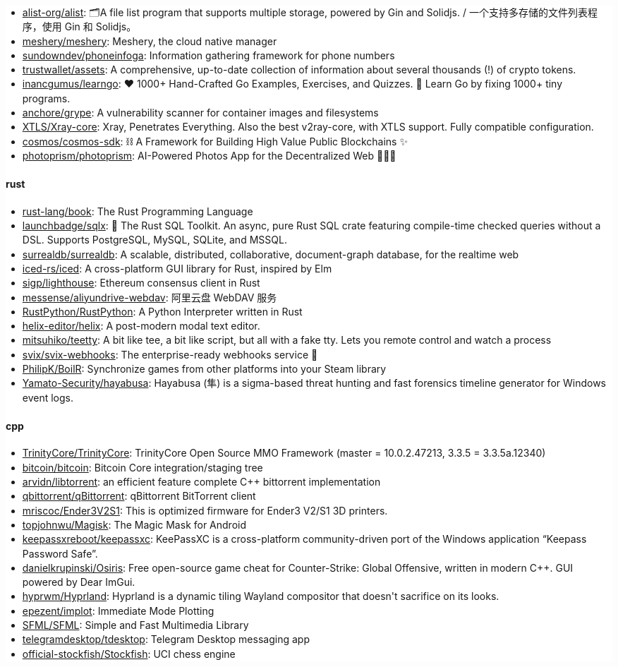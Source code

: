 * [alist-org/alist](https://github.com/alist-org/alist): 🗂️A file list program that supports multiple storage, powered by Gin and Solidjs. / 一个支持多存储的文件列表程序，使用 Gin 和 Solidjs。
* [meshery/meshery](https://github.com/meshery/meshery): Meshery, the cloud native manager
* [sundowndev/phoneinfoga](https://github.com/sundowndev/phoneinfoga): Information gathering framework for phone numbers
* [trustwallet/assets](https://github.com/trustwallet/assets): A comprehensive, up-to-date collection of information about several thousands (!) of crypto tokens.
* [inancgumus/learngo](https://github.com/inancgumus/learngo): ❤️ 1000+ Hand-Crafted Go Examples, Exercises, and Quizzes. 🚀 Learn Go by fixing 1000+ tiny programs.
* [anchore/grype](https://github.com/anchore/grype): A vulnerability scanner for container images and filesystems
* [XTLS/Xray-core](https://github.com/XTLS/Xray-core): Xray, Penetrates Everything. Also the best v2ray-core, with XTLS support. Fully compatible configuration.
* [cosmos/cosmos-sdk](https://github.com/cosmos/cosmos-sdk): ⛓️ A Framework for Building High Value Public Blockchains ✨
* [photoprism/photoprism](https://github.com/photoprism/photoprism): AI-Powered Photos App for the Decentralized Web 🌈💎✨

#### rust
* [rust-lang/book](https://github.com/rust-lang/book): The Rust Programming Language
* [launchbadge/sqlx](https://github.com/launchbadge/sqlx): 🧰 The Rust SQL Toolkit. An async, pure Rust SQL crate featuring compile-time checked queries without a DSL. Supports PostgreSQL, MySQL, SQLite, and MSSQL.
* [surrealdb/surrealdb](https://github.com/surrealdb/surrealdb): A scalable, distributed, collaborative, document-graph database, for the realtime web
* [iced-rs/iced](https://github.com/iced-rs/iced): A cross-platform GUI library for Rust, inspired by Elm
* [sigp/lighthouse](https://github.com/sigp/lighthouse): Ethereum consensus client in Rust
* [messense/aliyundrive-webdav](https://github.com/messense/aliyundrive-webdav): 阿里云盘 WebDAV 服务
* [RustPython/RustPython](https://github.com/RustPython/RustPython): A Python Interpreter written in Rust
* [helix-editor/helix](https://github.com/helix-editor/helix): A post-modern modal text editor.
* [mitsuhiko/teetty](https://github.com/mitsuhiko/teetty): A bit like tee, a bit like script, but all with a fake tty. Lets you remote control and watch a process
* [svix/svix-webhooks](https://github.com/svix/svix-webhooks): The enterprise-ready webhooks service 🦀
* [PhilipK/BoilR](https://github.com/PhilipK/BoilR): Synchronize games from other platforms into your Steam library
* [Yamato-Security/hayabusa](https://github.com/Yamato-Security/hayabusa): Hayabusa (隼) is a sigma-based threat hunting and fast forensics timeline generator for Windows event logs.

#### cpp
* [TrinityCore/TrinityCore](https://github.com/TrinityCore/TrinityCore): TrinityCore Open Source MMO Framework (master = 10.0.2.47213, 3.3.5 = 3.3.5a.12340)
* [bitcoin/bitcoin](https://github.com/bitcoin/bitcoin): Bitcoin Core integration/staging tree
* [arvidn/libtorrent](https://github.com/arvidn/libtorrent): an efficient feature complete C++ bittorrent implementation
* [qbittorrent/qBittorrent](https://github.com/qbittorrent/qBittorrent): qBittorrent BitTorrent client
* [mriscoc/Ender3V2S1](https://github.com/mriscoc/Ender3V2S1): This is optimized firmware for Ender3 V2/S1 3D printers.
* [topjohnwu/Magisk](https://github.com/topjohnwu/Magisk): The Magic Mask for Android
* [keepassxreboot/keepassxc](https://github.com/keepassxreboot/keepassxc): KeePassXC is a cross-platform community-driven port of the Windows application “Keepass Password Safe”.
* [danielkrupinski/Osiris](https://github.com/danielkrupinski/Osiris): Free open-source game cheat for Counter-Strike: Global Offensive, written in modern C++. GUI powered by Dear ImGui.
* [hyprwm/Hyprland](https://github.com/hyprwm/Hyprland): Hyprland is a dynamic tiling Wayland compositor that doesn't sacrifice on its looks.
* [epezent/implot](https://github.com/epezent/implot): Immediate Mode Plotting
* [SFML/SFML](https://github.com/SFML/SFML): Simple and Fast Multimedia Library
* [telegramdesktop/tdesktop](https://github.com/telegramdesktop/tdesktop): Telegram Desktop messaging app
* [official-stockfish/Stockfish](https://github.com/official-stockfish/Stockfish): UCI chess engine